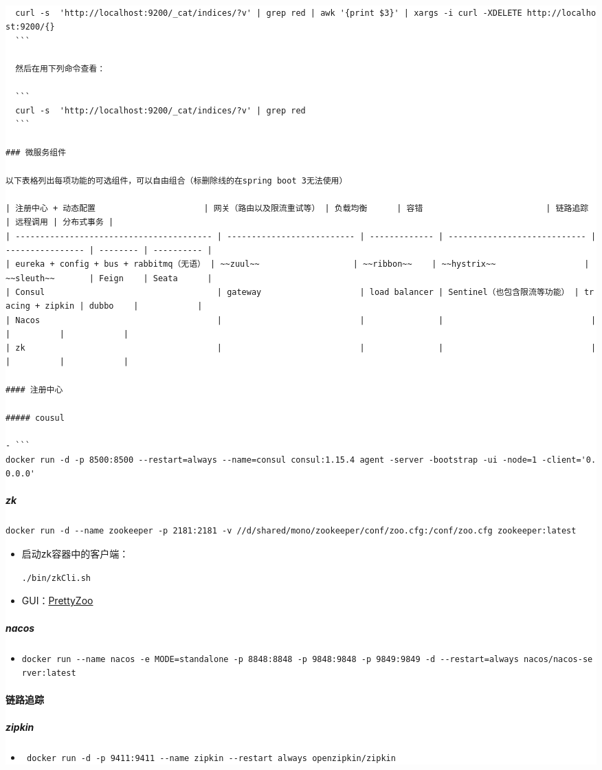   ```
    curl -s  'http://localhost:9200/_cat/indices/?v' | grep red | awk '{print $3}' | xargs -i curl -XDELETE http://localhost:9200/{}
    ```

    然后在用下列命令查看：

    ```
    curl -s  'http://localhost:9200/_cat/indices/?v' | grep red
    ```

### 微服务组件

以下表格列出每项功能的可选组件，可以自由组合（标删除线的在spring boot 3无法使用）

| 注册中心 + 动态配置                      | 网关（路由以及限流重试等） | 负载均衡      | 容错                         | 链路追踪         | 远程调用 | 分布式事务 |
| ---------------------------------------- | -------------------------- | ------------- | ---------------------------- | ---------------- | -------- | ---------- |
| eureka + config + bus + rabbitmq（无语） | ~~zuul~~                   | ~~ribbon~~    | ~~hystrix~~                  | ~~sleuth~~       | Feign    | Seata      |
| Consul                                   | gateway                    | load balancer | Sentinel（也包含限流等功能） | tracing + zipkin | dubbo    |            |
| Nacos                                    |                            |               |                              |                  |          |            |
| zk                                       |                            |               |                              |                  |          |            |

#### 注册中心

##### cousul

- ```
  docker run -d -p 8500:8500 --restart=always --name=consul consul:1.15.4 agent -server -bootstrap -ui -node=1 -client='0.0.0.0'
  ```

##### zk

```
docker run -d --name zookeeper -p 2181:2181 -v //d/shared/mono/zookeeper/conf/zoo.cfg:/conf/zoo.cfg zookeeper:latest
```

- 启动zk容器中的客户端：

  ```
  ./bin/zkCli.sh
  ```

- GUI：[PrettyZoo](https://github.com/vran-dev/PrettyZoo/releases)

##### nacos

- ```
  docker run --name nacos -e MODE=standalone -p 8848:8848 -p 9848:9848 -p 9849:9849 -d --restart=always nacos/nacos-server:latest
  ```


#### 链路追踪

##### zipkin

- ```
   docker run -d -p 9411:9411 --name zipkin --restart always openzipkin/zipkin
   ```
